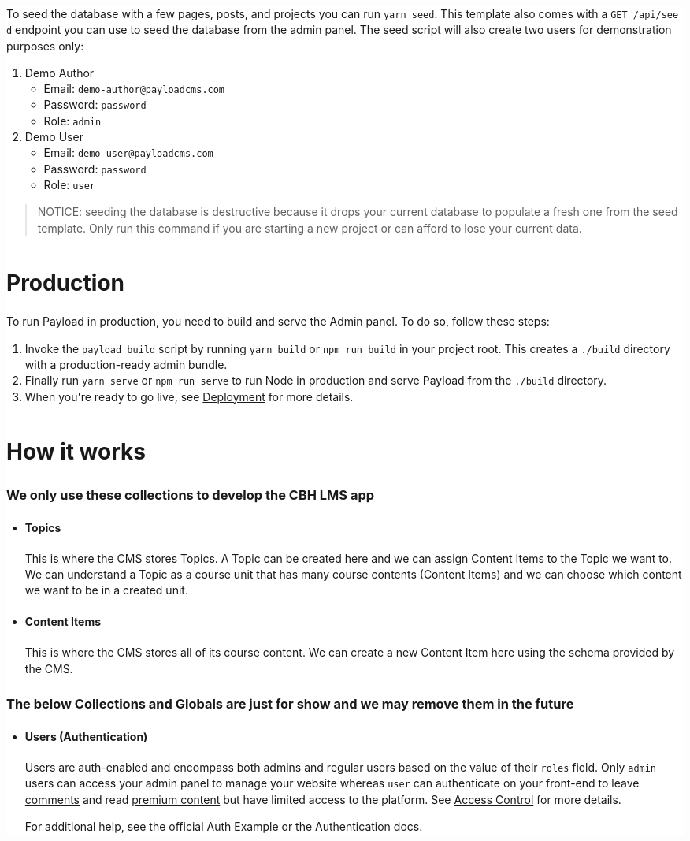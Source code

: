   To seed the database with a few pages, posts, and projects you can run `yarn seed`. This template also comes with a `GET /api/seed` endpoint you can use to seed the database from the admin panel.
   The seed script will also create two users for demonstration purposes only:
   1. Demo Author
      - Email: `demo-author@payloadcms.com`
      - Password: `password`
      - Role: `admin`
   2. Demo User
      - Email: `demo-user@payloadcms.com`
      - Password: `password`
      - Role: `user`

> NOTICE: seeding the database is destructive because it drops your current database to populate a fresh one from the seed template. Only run this command if you are starting a new project or can afford to lose your current data.

# Production

To run Payload in production, you need to build and serve the Admin panel. To do so, follow these steps:

1. Invoke the `payload build` script by running `yarn build` or `npm run build` in your project root. This creates a `./build` directory with a production-ready admin bundle.
1. Finally run `yarn serve` or `npm run serve` to run Node in production and serve Payload from the `./build` directory.
1. When you're ready to go live, see [Deployment](#deployment) for more details.

# How it works

### We only use these collections to develop the CBH LMS app
- #### Topics
  This is where the CMS stores Topics. A Topic can be created here and we can assign Content Items to the Topic we want to. We can understand a Topic as a course unit that has many course contents (Content Items) and we can choose which content we want to be in a created unit.
- #### Content Items
  This is where the CMS stores all of its course content. We can create a new Content Item here using the schema provided by the CMS.

### The below Collections and Globals are just for show and we may remove them in the future

- #### Users (Authentication)

  Users are auth-enabled and encompass both admins and regular users based on the value of their `roles` field. Only `admin` users can access your admin panel to manage your website whereas `user` can authenticate on your front-end to leave [comments](#comments) and read [premium content](#premium-content) but have limited access to the platform. See [Access Control](#access-control) for more details.

  For additional help, see the official [Auth Example](https://github.com/payloadcms/payload/tree/main/examples/auth) or the [Authentication](https://payloadcms.com/docs/authentication/overview#authentication-overview) docs.
